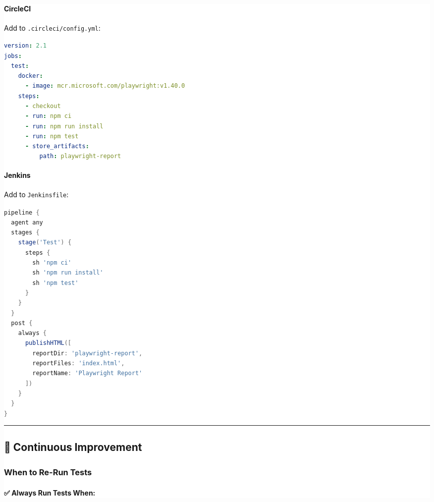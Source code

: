 #### CircleCI

Add to `.circleci/config.yml`:
```yaml
version: 2.1
jobs:
  test:
    docker:
      - image: mcr.microsoft.com/playwright:v1.40.0
    steps:
      - checkout
      - run: npm ci
      - run: npm run install
      - run: npm test
      - store_artifacts:
          path: playwright-report
```

#### Jenkins

Add to `Jenkinsfile`:
```groovy
pipeline {
  agent any
  stages {
    stage('Test') {
      steps {
        sh 'npm ci'
        sh 'npm run install'
        sh 'npm test'
      }
    }
  }
  post {
    always {
      publishHTML([
        reportDir: 'playwright-report',
        reportFiles: 'index.html',
        reportName: 'Playwright Report'
      ])
    }
  }
}
```

---

## 🔄 Continuous Improvement

### When to Re-Run Tests

#### ✅ Always Run Tests When:
